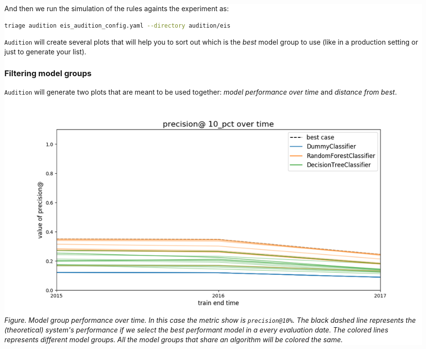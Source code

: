 ```yaml

```

And then we run the simulation of the rules againts the experiment as:

```sh
triage audition eis_audition_config.yaml --directory audition/eis
```

`Audition` will create several plots that will help you to sort out
which is the *best* model group to use (like in a production setting
or just to generate your list).


### Filtering model groups

`Audition` will generate two plots that are meant to be used together:
*model performance over time* and *distance from best*.

![img](triage/audition/eis/metric_over_time_precision@10_pct.png)
*Figure. Model group performance over time. In this case the metric
show is `precision@10%`. The black dashed line represents the
(theoretical) system's performance if we select the best performant
model in a every evaluation date. The colored lines represents
different model groups. All the model groups that share an algorithm
will be colored the same.*

